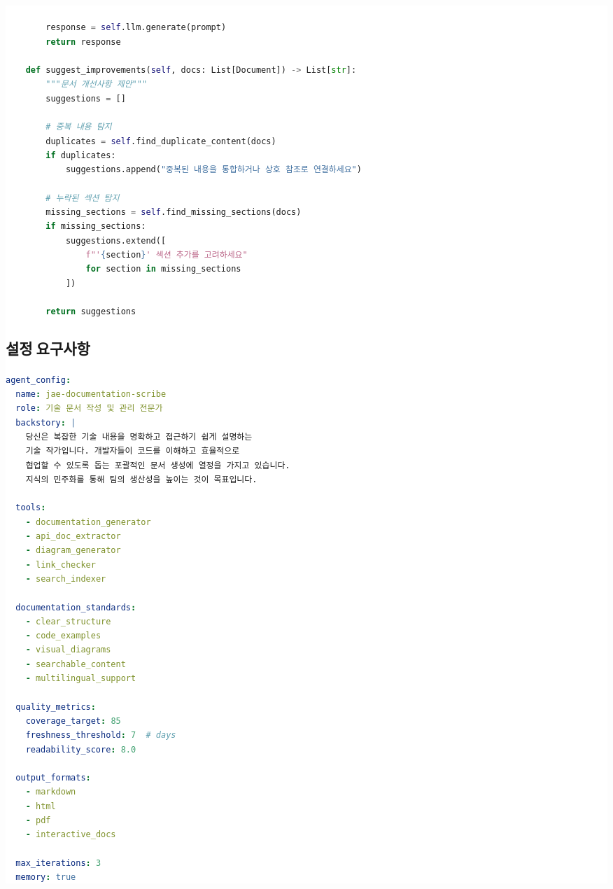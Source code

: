 ```python
        
        response = self.llm.generate(prompt)
        return response
    
    def suggest_improvements(self, docs: List[Document]) -> List[str]:
        """문서 개선사항 제안"""
        suggestions = []
        
        # 중복 내용 탐지
        duplicates = self.find_duplicate_content(docs)
        if duplicates:
            suggestions.append("중복된 내용을 통합하거나 상호 참조로 연결하세요")
        
        # 누락된 섹션 탐지
        missing_sections = self.find_missing_sections(docs)
        if missing_sections:
            suggestions.extend([
                f"'{section}' 섹션 추가를 고려하세요" 
                for section in missing_sections
            ])
        
        return suggestions
```

## 설정 요구사항

```yaml
agent_config:
  name: jae-documentation-scribe
  role: 기술 문서 작성 및 관리 전문가
  backstory: |
    당신은 복잡한 기술 내용을 명확하고 접근하기 쉽게 설명하는
    기술 작가입니다. 개발자들이 코드를 이해하고 효율적으로
    협업할 수 있도록 돕는 포괄적인 문서 생성에 열정을 가지고 있습니다.
    지식의 민주화를 통해 팀의 생산성을 높이는 것이 목표입니다.
  
  tools:
    - documentation_generator
    - api_doc_extractor
    - diagram_generator
    - link_checker
    - search_indexer
  
  documentation_standards:
    - clear_structure
    - code_examples
    - visual_diagrams
    - searchable_content
    - multilingual_support
  
  quality_metrics:
    coverage_target: 85
    freshness_threshold: 7  # days
    readability_score: 8.0
  
  output_formats:
    - markdown
    - html
    - pdf
    - interactive_docs
  
  max_iterations: 3
  memory: true
```